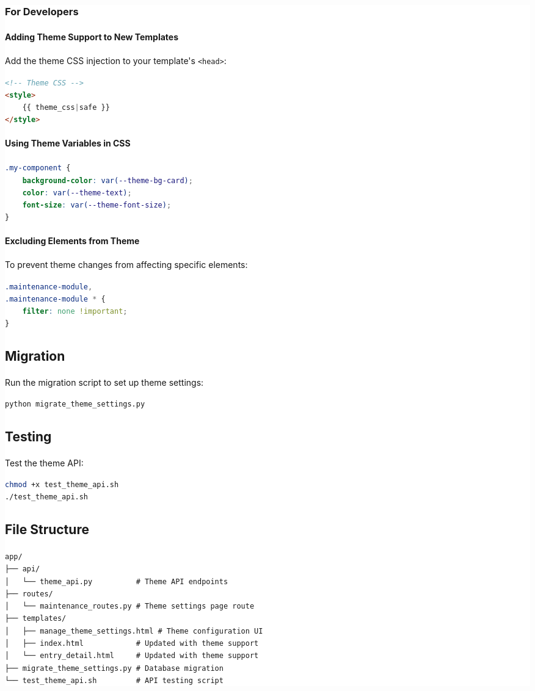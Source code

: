 ### For Developers

#### Adding Theme Support to New Templates
Add the theme CSS injection to your template's `<head>`:

```html
<!-- Theme CSS -->
<style>
    {{ theme_css|safe }}
</style>
```

#### Using Theme Variables in CSS
```css
.my-component {
    background-color: var(--theme-bg-card);
    color: var(--theme-text);
    font-size: var(--theme-font-size);
}
```

#### Excluding Elements from Theme
To prevent theme changes from affecting specific elements:

```css
.maintenance-module,
.maintenance-module * {
    filter: none !important;
}
```

## Migration

Run the migration script to set up theme settings:

```bash
python migrate_theme_settings.py
```

## Testing

Test the theme API:

```bash
chmod +x test_theme_api.sh
./test_theme_api.sh
```

## File Structure

```
app/
├── api/
│   └── theme_api.py          # Theme API endpoints
├── routes/
│   └── maintenance_routes.py # Theme settings page route
├── templates/
│   ├── manage_theme_settings.html # Theme configuration UI
│   ├── index.html            # Updated with theme support
│   └── entry_detail.html     # Updated with theme support
├── migrate_theme_settings.py # Database migration
└── test_theme_api.sh         # API testing script
```
